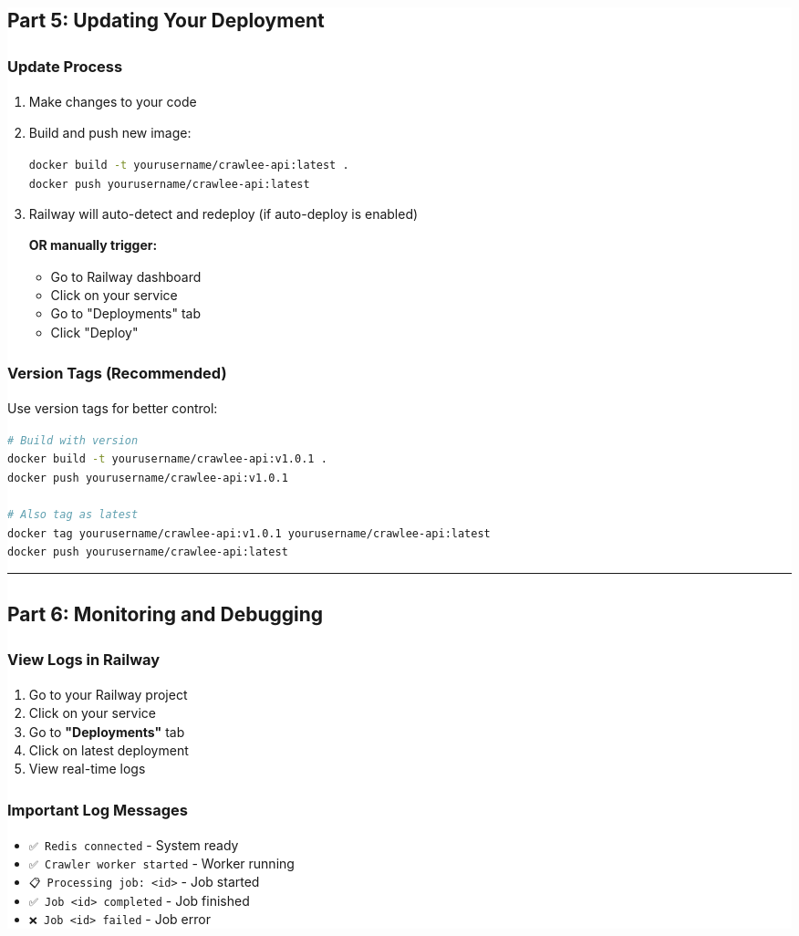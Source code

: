 
## Part 5: Updating Your Deployment

### Update Process

1. Make changes to your code
2. Build and push new image:
   ```bash
   docker build -t yourusername/crawlee-api:latest .
   docker push yourusername/crawlee-api:latest
   ```
3. Railway will auto-detect and redeploy (if auto-deploy is enabled)

   **OR manually trigger:**
   - Go to Railway dashboard
   - Click on your service
   - Go to "Deployments" tab
   - Click "Deploy"

### Version Tags (Recommended)

Use version tags for better control:

```bash
# Build with version
docker build -t yourusername/crawlee-api:v1.0.1 .
docker push yourusername/crawlee-api:v1.0.1

# Also tag as latest
docker tag yourusername/crawlee-api:v1.0.1 yourusername/crawlee-api:latest
docker push yourusername/crawlee-api:latest
```

---

## Part 6: Monitoring and Debugging

### View Logs in Railway

1. Go to your Railway project
2. Click on your service
3. Go to **"Deployments"** tab
4. Click on latest deployment
5. View real-time logs

### Important Log Messages

- `✅ Redis connected` - System ready
- `✅ Crawler worker started` - Worker running
- `📋 Processing job: <id>` - Job started
- `✅ Job <id> completed` - Job finished
- `❌ Job <id> failed` - Job error
